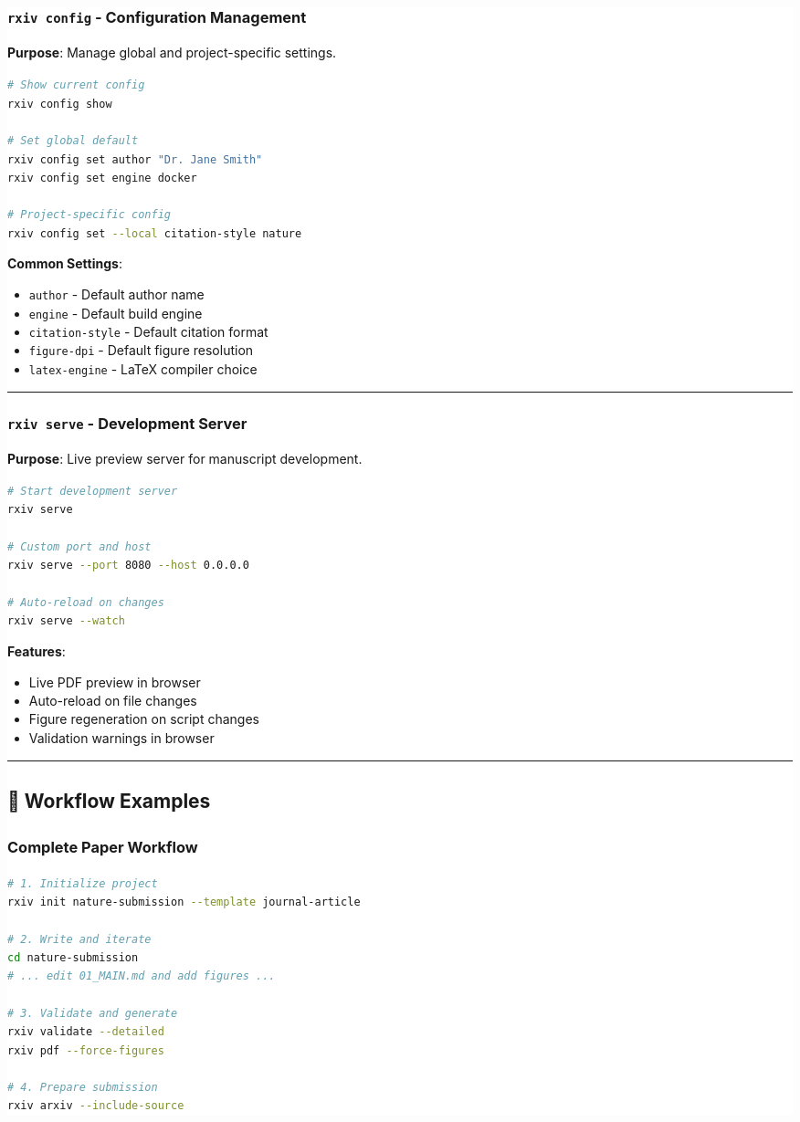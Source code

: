 ### `rxiv config` - Configuration Management

**Purpose**: Manage global and project-specific settings.

```bash
# Show current config
rxiv config show

# Set global default
rxiv config set author "Dr. Jane Smith"
rxiv config set engine docker

# Project-specific config
rxiv config set --local citation-style nature
```

**Common Settings**:
- `author` - Default author name
- `engine` - Default build engine
- `citation-style` - Default citation format
- `figure-dpi` - Default figure resolution
- `latex-engine` - LaTeX compiler choice

---

### `rxiv serve` - Development Server

**Purpose**: Live preview server for manuscript development.

```bash
# Start development server
rxiv serve

# Custom port and host
rxiv serve --port 8080 --host 0.0.0.0

# Auto-reload on changes
rxiv serve --watch
```

**Features**:
- Live PDF preview in browser
- Auto-reload on file changes
- Figure regeneration on script changes
- Validation warnings in browser

---

## 🎯 Workflow Examples

### Complete Paper Workflow
```bash
# 1. Initialize project
rxiv init nature-submission --template journal-article

# 2. Write and iterate
cd nature-submission
# ... edit 01_MAIN.md and add figures ...

# 3. Validate and generate
rxiv validate --detailed
rxiv pdf --force-figures

# 4. Prepare submission
rxiv arxiv --include-source
```
